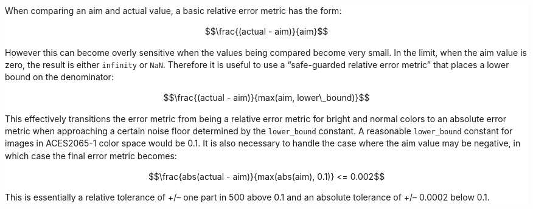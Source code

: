 When comparing an aim and actual value, a basic relative error metric has the
form:

$$\frac{(actual - aim)}{aim}$$

However this can become overly sensitive when the values being compared become
very small. In the limit, when the aim value is zero, the result is either
`infinity` or `NaN`. Therefore it is useful to use a “safe-guarded relative
error metric” that places a lower bound on the denominator:

$$\frac{(actual - aim)}{max(aim, lower\_bound)}$$

This effectively transitions the error metric from being a relative error metric
for bright and normal colors to an absolute error metric when approaching a
certain noise floor determined by the `lower_bound` constant. A reasonable
`lower_bound` constant for images in ACES2065-1 color space would be 0.1. It is
also necessary to handle the case where the aim value may be negative, in which
case the final error metric becomes:

$$\frac{abs(actual - aim)}{max(abs(aim), 0.1)} <= 0.002$$

This is essentially a relative tolerance of +/– one part in 500 above 0.1 and an
absolute tolerance of +/– 0.0002 below 0.1.




<style>
    @import "../../stylesheets/sections.css"
</style>